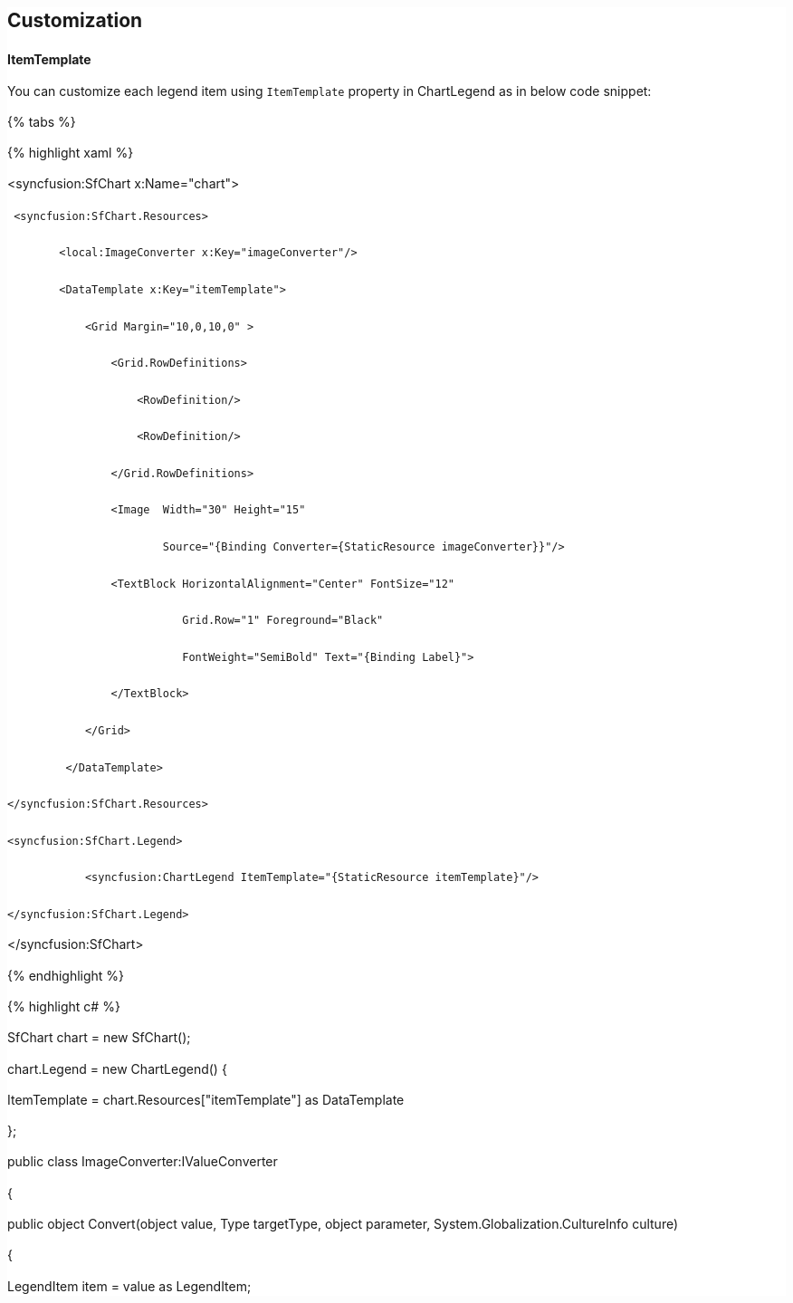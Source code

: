 
## Customization

**ItemTemplate**

You can customize each legend item using `ItemTemplate` property in ChartLegend as in below code snippet:

{% tabs %}

{% highlight xaml %}

 <syncfusion:SfChart x:Name="chart">

     <syncfusion:SfChart.Resources>

            <local:ImageConverter x:Key="imageConverter"/>

            <DataTemplate x:Key="itemTemplate">

                <Grid Margin="10,0,10,0" >

                    <Grid.RowDefinitions>

                        <RowDefinition/>

                        <RowDefinition/>

                    </Grid.RowDefinitions>

                    <Image  Width="30" Height="15"
                                        
                            Source="{Binding Converter={StaticResource imageConverter}}"/>

                    <TextBlock HorizontalAlignment="Center" FontSize="12"
                                           
                               Grid.Row="1" Foreground="Black" 
                                           
                               FontWeight="SemiBold" Text="{Binding Label}">

                    </TextBlock>

                </Grid>

             </DataTemplate>

    </syncfusion:SfChart.Resources>

    <syncfusion:SfChart.Legend>

                <syncfusion:ChartLegend ItemTemplate="{StaticResource itemTemplate}"/>

    </syncfusion:SfChart.Legend>

</syncfusion:SfChart>

{% endhighlight %}

{% highlight c# %}

SfChart chart = new SfChart();

chart.Legend = new ChartLegend()
{

   ItemTemplate = chart.Resources["itemTemplate"] as DataTemplate

};

public class ImageConverter:IValueConverter

{

 public object Convert(object value, Type targetType, object parameter, System.Globalization.CultureInfo culture)

  {

   LegendItem item = value as LegendItem;
